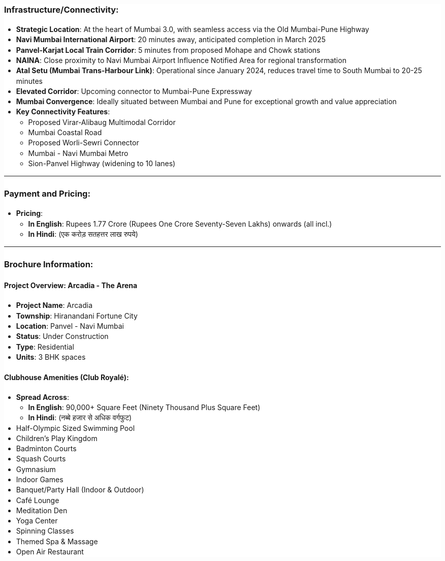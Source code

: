 
### Infrastructure/Connectivity:

- **Strategic Location**: At the heart of Mumbai 3.0, with seamless access via the Old Mumbai-Pune Highway  
- **Navi Mumbai International Airport**: 20 minutes away, anticipated completion in March 2025  
- **Panvel-Karjat Local Train Corridor**: 5 minutes from proposed Mohape and Chowk stations  
- **NAINA**: Close proximity to Navi Mumbai Airport Influence Notified Area for regional transformation  
- **Atal Setu (Mumbai Trans-Harbour Link)**: Operational since January 2024, reduces travel time to South Mumbai to 20-25 minutes  
- **Elevated Corridor**: Upcoming connector to Mumbai-Pune Expressway  
- **Mumbai Convergence**: Ideally situated between Mumbai and Pune for exceptional growth and value appreciation  
- **Key Connectivity Features**:  
  - Proposed Virar-Alibaug Multimodal Corridor  
  - Mumbai Coastal Road  
  - Proposed Worli-Sewri Connector  
  - Mumbai - Navi Mumbai Metro  
  - Sion-Panvel Highway (widening to 10 lanes)  

---

### Payment and Pricing:

- **Pricing**:  
  - **In English**: Rupees 1.77 Crore (Rupees One Crore Seventy-Seven Lakhs) onwards (all incl.)  
  - **In Hindi**: (एक करोड़ सतहत्तर लाख रुपये)  

---

### Brochure Information:

#### Project Overview: Arcadia - The Arena
- **Project Name**: Arcadia  
- **Township**: Hiranandani Fortune City  
- **Location**: Panvel - Navi Mumbai  
- **Status**: Under Construction  
- **Type**: Residential  
- **Units**: 3 BHK spaces  

#### Clubhouse Amenities (Club Royalé):
- **Spread Across**:  
  - **In English**: 90,000+ Square Feet (Ninety Thousand Plus Square Feet)  
  - **In Hindi**: (नब्बे हजार से अधिक वर्गफुट)  
- Half-Olympic Sized Swimming Pool  
- Children’s Play Kingdom  
- Badminton Courts  
- Squash Courts  
- Gymnasium  
- Indoor Games  
- Banquet/Party Hall (Indoor & Outdoor)  
- Café Lounge  
- Meditation Den  
- Yoga Center  
- Spinning Classes  
- Themed Spa & Massage  
- Open Air Restaurant  

